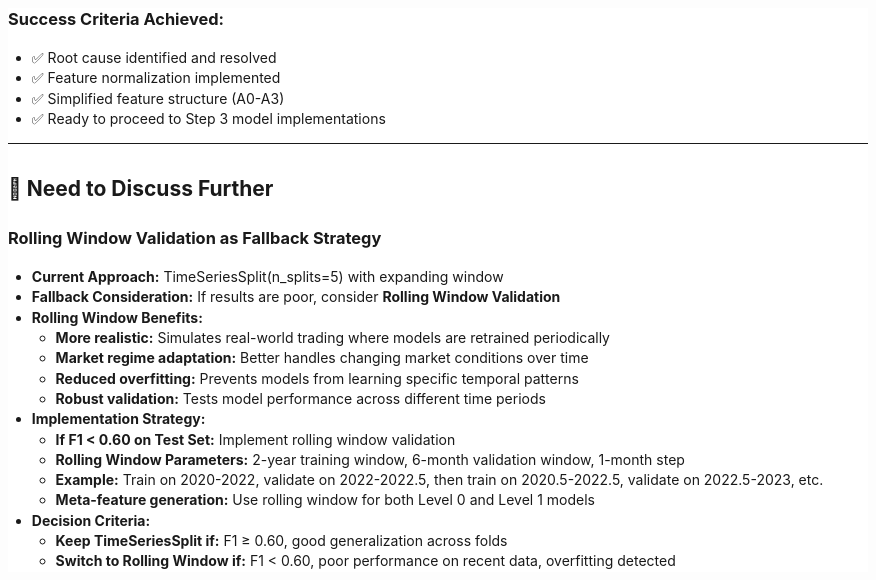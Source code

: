 ### **Success Criteria Achieved:**
- ✅ Root cause identified and resolved
- ✅ Feature normalization implemented
- ✅ Simplified feature structure (A0-A3)
- ✅ Ready to proceed to Step 3 model implementations

---

## 🤔 **Need to Discuss Further**

### **Rolling Window Validation as Fallback Strategy**
- **Current Approach:** TimeSeriesSplit(n_splits=5) with expanding window
- **Fallback Consideration:** If results are poor, consider **Rolling Window Validation**
- **Rolling Window Benefits:**
  - **More realistic:** Simulates real-world trading where models are retrained periodically
  - **Market regime adaptation:** Better handles changing market conditions over time
  - **Reduced overfitting:** Prevents models from learning specific temporal patterns
  - **Robust validation:** Tests model performance across different time periods
- **Implementation Strategy:**
  - **If F1 < 0.60 on Test Set:** Implement rolling window validation
  - **Rolling Window Parameters:** 2-year training window, 6-month validation window, 1-month step
  - **Example:** Train on 2020-2022, validate on 2022-2022.5, then train on 2020.5-2022.5, validate on 2022.5-2023, etc.
  - **Meta-feature generation:** Use rolling window for both Level 0 and Level 1 models
- **Decision Criteria:**
  - **Keep TimeSeriesSplit if:** F1 ≥ 0.60, good generalization across folds
  - **Switch to Rolling Window if:** F1 < 0.60, poor performance on recent data, overfitting detected